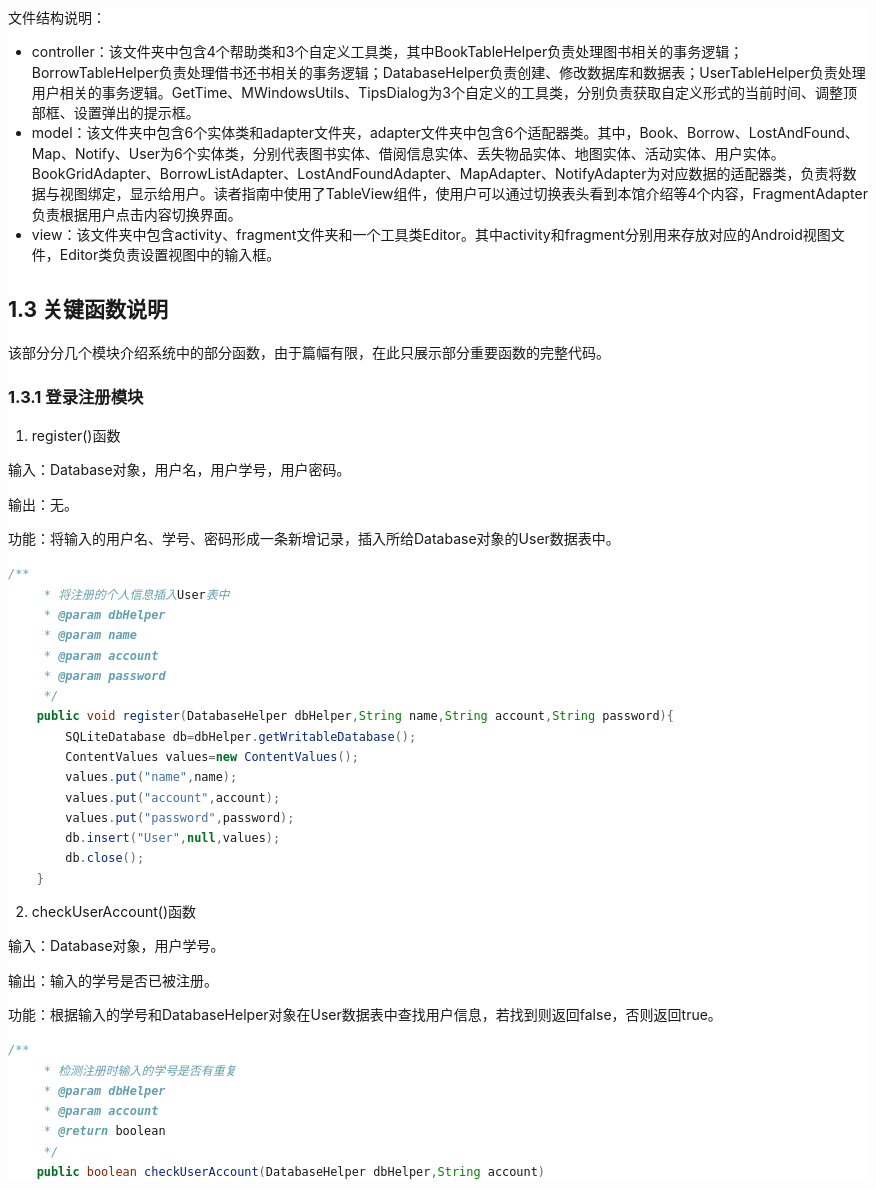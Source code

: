 文件结构说明：

- controller：该文件夹中包含4个帮助类和3个自定义工具类，其中BookTableHelper负责处理图书相关的事务逻辑；BorrowTableHelper负责处理借书还书相关的事务逻辑；DatabaseHelper负责创建、修改数据库和数据表；UserTableHelper负责处理用户相关的事务逻辑。GetTime、MWindowsUtils、TipsDialog为3个自定义的工具类，分别负责获取自定义形式的当前时间、调整顶部框、设置弹出的提示框。
- model：该文件夹中包含6个实体类和adapter文件夹，adapter文件夹中包含6个适配器类。其中，Book、Borrow、LostAndFound、Map、Notify、User为6个实体类，分别代表图书实体、借阅信息实体、丢失物品实体、地图实体、活动实体、用户实体。BookGridAdapter、BorrowListAdapter、LostAndFoundAdapter、MapAdapter、NotifyAdapter为对应数据的适配器类，负责将数据与视图绑定，显示给用户。读者指南中使用了TableView组件，使用户可以通过切换表头看到本馆介绍等4个内容，FragmentAdapter负责根据用户点击内容切换界面。
- view：该文件夹中包含activity、fragment文件夹和一个工具类Editor。其中activity和fragment分别用来存放对应的Android视图文件，Editor类负责设置视图中的输入框。

## 1.3 关键函数说明

该部分分几个模块介绍系统中的部分函数，由于篇幅有限，在此只展示部分重要函数的完整代码。

### 1.3.1 登录注册模块

1. register()函数

输入：Database对象，用户名，用户学号，用户密码。

输出：无。

功能：将输入的用户名、学号、密码形成一条新增记录，插入所给Database对象的User数据表中。

```java
/**
     * 将注册的个人信息插入User表中
     * @param dbHelper
     * @param name
     * @param account
     * @param password
     */
    public void register(DatabaseHelper dbHelper,String name,String account,String password){
        SQLiteDatabase db=dbHelper.getWritableDatabase();
        ContentValues values=new ContentValues();
        values.put("name",name);
        values.put("account",account);
        values.put("password",password);
        db.insert("User",null,values);
        db.close();
    }
```

2. checkUserAccount()函数

输入：Database对象，用户学号。

输出：输入的学号是否已被注册。

功能：根据输入的学号和DatabaseHelper对象在User数据表中查找用户信息，若找到则返回false，否则返回true。

```java 
/**
     * 检测注册时输入的学号是否有重复
     * @param dbHelper
     * @param account
     * @return boolean
     */
    public boolean checkUserAccount(DatabaseHelper dbHelper,String account)
```
